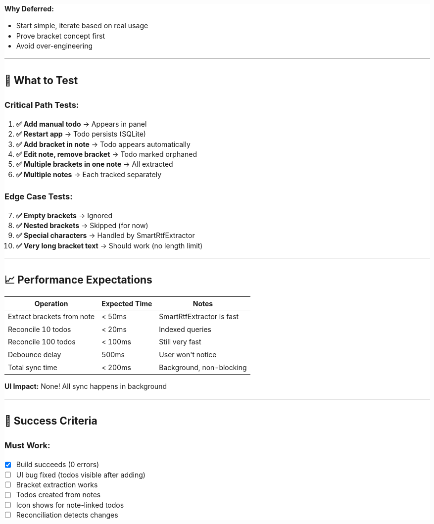 **Why Deferred:**
- Start simple, iterate based on real usage
- Prove bracket concept first
- Avoid over-engineering

---

## 🚀 What to Test

### **Critical Path Tests:**

1. **✅ Add manual todo** → Appears in panel
2. **✅ Restart app** → Todo persists (SQLite)
3. **✅ Add bracket in note** → Todo appears automatically
4. **✅ Edit note, remove bracket** → Todo marked orphaned
5. **✅ Multiple brackets in one note** → All extracted
6. **✅ Multiple notes** → Each tracked separately

### **Edge Case Tests:**

7. **✅ Empty brackets** → Ignored
8. **✅ Nested brackets** → Skipped (for now)
9. **✅ Special characters** → Handled by SmartRtfExtractor
10. **✅ Very long bracket text** → Should work (no length limit)

---

## 📈 Performance Expectations

| Operation | Expected Time | Notes |
|-----------|--------------|-------|
| Extract brackets from note | < 50ms | SmartRtfExtractor is fast |
| Reconcile 10 todos | < 20ms | Indexed queries |
| Reconcile 100 todos | < 100ms | Still very fast |
| Debounce delay | 500ms | User won't notice |
| Total sync time | < 200ms | Background, non-blocking |

**UI Impact:** None! All sync happens in background

---

## 🎯 Success Criteria

### **Must Work:**
- [x] Build succeeds (0 errors)
- [ ] UI bug fixed (todos visible after adding)
- [ ] Bracket extraction works
- [ ] Todos created from notes
- [ ] Icon shows for note-linked todos
- [ ] Reconciliation detects changes
